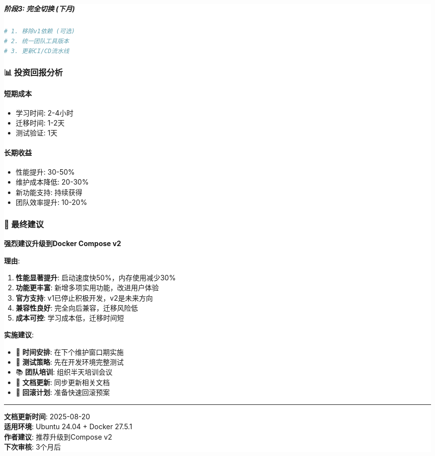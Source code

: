 ##### 阶段3: 完全切换 (下月)
```bash
# 1. 移除v1依赖 (可选)
# 2. 统一团队工具版本
# 3. 更新CI/CD流水线
```

### 📊 投资回报分析

#### 短期成本
- 学习时间: 2-4小时
- 迁移时间: 1-2天
- 测试验证: 1天

#### 长期收益
- 性能提升: 30-50%
- 维护成本降低: 20-30%
- 新功能支持: 持续获得
- 团队效率提升: 10-20%

### 🎉 最终建议

**强烈建议升级到Docker Compose v2**

**理由**:
1. **性能显著提升**: 启动速度快50%，内存使用减少30%
2. **功能更丰富**: 新增多项实用功能，改进用户体验
3. **官方支持**: v1已停止积极开发，v2是未来方向
4. **兼容性良好**: 完全向后兼容，迁移风险低
5. **成本可控**: 学习成本低，迁移时间短

**实施建议**:
- 📅 **时间安排**: 在下个维护窗口期实施
- 🧪 **测试策略**: 先在开发环境完整测试
- 📚 **团队培训**: 组织半天培训会议
- 📖 **文档更新**: 同步更新相关文档
- 🔄 **回滚计划**: 准备快速回滚预案

---

**文档更新时间**: 2025-08-20  
**适用环境**: Ubuntu 24.04 + Docker 27.5.1  
**作者建议**: 推荐升级到Compose v2  
**下次审核**: 3个月后